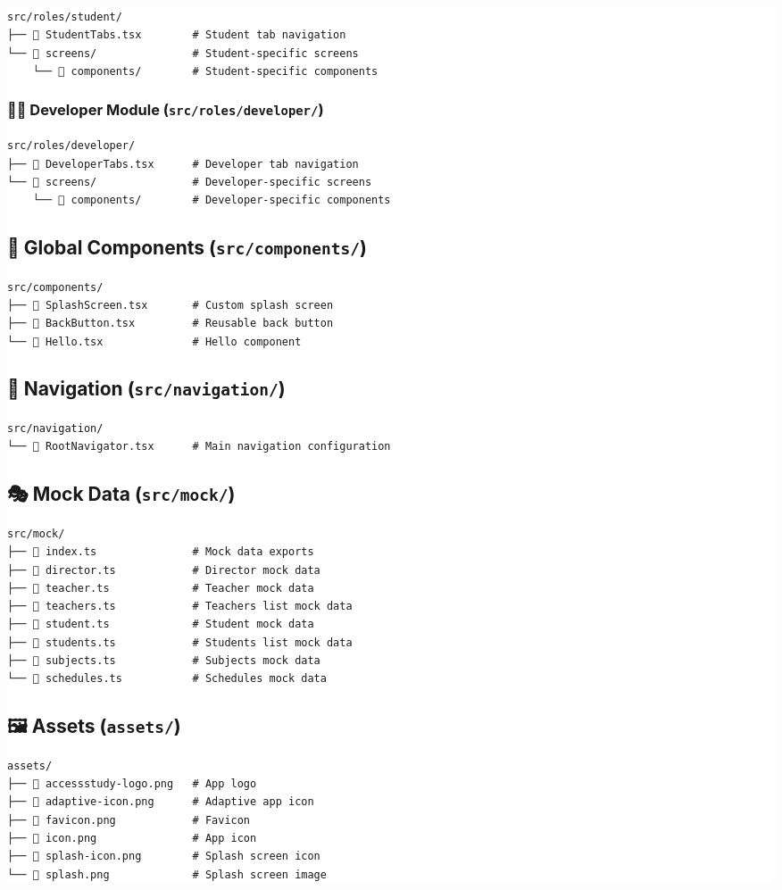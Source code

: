 ```
src/roles/student/
├── 📄 StudentTabs.tsx        # Student tab navigation
└── 📁 screens/               # Student-specific screens
    └── 📁 components/        # Student-specific components
```

### 👨‍💻 Developer Module (`src/roles/developer/`)

```
src/roles/developer/
├── 📄 DeveloperTabs.tsx      # Developer tab navigation
└── 📁 screens/               # Developer-specific screens
    └── 📁 components/        # Developer-specific components
```

## 🧩 Global Components (`src/components/`)

```
src/components/
├── 📄 SplashScreen.tsx       # Custom splash screen
├── 📄 BackButton.tsx         # Reusable back button
└── 📄 Hello.tsx              # Hello component
```

## 🧭 Navigation (`src/navigation/`)

```
src/navigation/
└── 📄 RootNavigator.tsx      # Main navigation configuration
```

## 🎭 Mock Data (`src/mock/`)

```
src/mock/
├── 📄 index.ts               # Mock data exports
├── 📄 director.ts            # Director mock data
├── 📄 teacher.ts             # Teacher mock data
├── 📄 teachers.ts            # Teachers list mock data
├── 📄 student.ts             # Student mock data
├── 📄 students.ts            # Students list mock data
├── 📄 subjects.ts            # Subjects mock data
└── 📄 schedules.ts           # Schedules mock data
```

## 🖼️ Assets (`assets/`)

```
assets/
├── 📄 accessstudy-logo.png   # App logo
├── 📄 adaptive-icon.png      # Adaptive app icon
├── 📄 favicon.png            # Favicon
├── 📄 icon.png               # App icon
├── 📄 splash-icon.png        # Splash screen icon
└── 📄 splash.png             # Splash screen image
```
